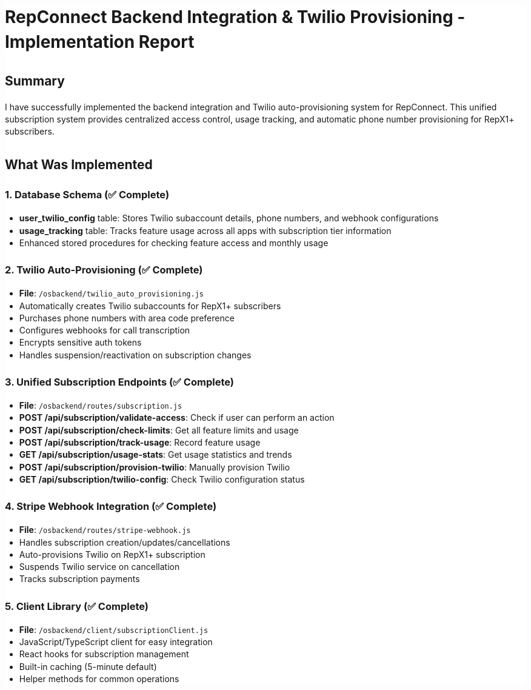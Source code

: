 # RepConnect Backend Integration & Twilio Provisioning - Implementation Report

## Summary

I have successfully implemented the backend integration and Twilio auto-provisioning system for RepConnect. This unified subscription system provides centralized access control, usage tracking, and automatic phone number provisioning for RepX1+ subscribers.

## What Was Implemented

### 1. Database Schema (✅ Complete)
- **user_twilio_config** table: Stores Twilio subaccount details, phone numbers, and webhook configurations
- **usage_tracking** table: Tracks feature usage across all apps with subscription tier information
- Enhanced stored procedures for checking feature access and monthly usage

### 2. Twilio Auto-Provisioning (✅ Complete)
- **File**: `/osbackend/twilio_auto_provisioning.js`
- Automatically creates Twilio subaccounts for RepX1+ subscribers
- Purchases phone numbers with area code preference
- Configures webhooks for call transcription
- Encrypts sensitive auth tokens
- Handles suspension/reactivation on subscription changes

### 3. Unified Subscription Endpoints (✅ Complete)
- **File**: `/osbackend/routes/subscription.js`
- **POST /api/subscription/validate-access**: Check if user can perform an action
- **POST /api/subscription/check-limits**: Get all feature limits and usage
- **POST /api/subscription/track-usage**: Record feature usage
- **GET /api/subscription/usage-stats**: Get usage statistics and trends
- **POST /api/subscription/provision-twilio**: Manually provision Twilio
- **GET /api/subscription/twilio-config**: Check Twilio configuration status

### 4. Stripe Webhook Integration (✅ Complete)
- **File**: `/osbackend/routes/stripe-webhook.js`
- Handles subscription creation/updates/cancellations
- Auto-provisions Twilio on RepX1+ subscription
- Suspends Twilio service on cancellation
- Tracks subscription payments

### 5. Client Library (✅ Complete)
- **File**: `/osbackend/client/subscriptionClient.js`
- JavaScript/TypeScript client for easy integration
- React hooks for subscription management
- Built-in caching (5-minute default)
- Helper methods for common operations
